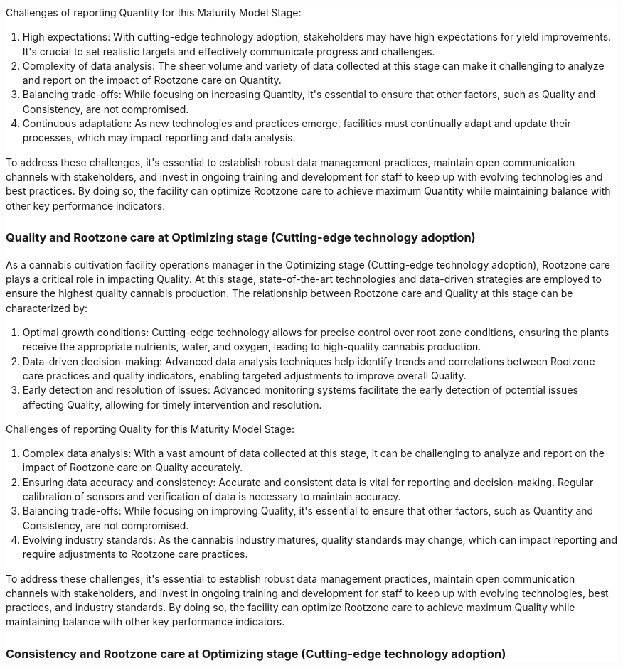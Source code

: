 Challenges of reporting Quantity for this Maturity Model Stage:

1. High expectations: With cutting-edge technology adoption, stakeholders may have high expectations for yield improvements. It's crucial to set realistic targets and effectively communicate progress and challenges.
2. Complexity of data analysis: The sheer volume and variety of data collected at this stage can make it challenging to analyze and report on the impact of Rootzone care on Quantity.
3. Balancing trade-offs: While focusing on increasing Quantity, it's essential to ensure that other factors, such as Quality and Consistency, are not compromised.
4. Continuous adaptation: As new technologies and practices emerge, facilities must continually adapt and update their processes, which may impact reporting and data analysis.

To address these challenges, it's essential to establish robust data management practices, maintain open communication channels with stakeholders, and invest in ongoing training and development for staff to keep up with evolving technologies and best practices. By doing so, the facility can optimize Rootzone care to achieve maximum Quantity while maintaining balance with other key performance indicators.
### Quality and Rootzone care at Optimizing stage (Cutting-edge technology adoption)

As a cannabis cultivation facility operations manager in the Optimizing stage (Cutting-edge technology adoption), Rootzone care plays a critical role in impacting Quality. At this stage, state-of-the-art technologies and data-driven strategies are employed to ensure the highest quality cannabis production. The relationship between Rootzone care and Quality at this stage can be characterized by:

1. Optimal growth conditions: Cutting-edge technology allows for precise control over root zone conditions, ensuring the plants receive the appropriate nutrients, water, and oxygen, leading to high-quality cannabis production.
2. Data-driven decision-making: Advanced data analysis techniques help identify trends and correlations between Rootzone care practices and quality indicators, enabling targeted adjustments to improve overall Quality.
3. Early detection and resolution of issues: Advanced monitoring systems facilitate the early detection of potential issues affecting Quality, allowing for timely intervention and resolution.

Challenges of reporting Quality for this Maturity Model Stage:

1. Complex data analysis: With a vast amount of data collected at this stage, it can be challenging to analyze and report on the impact of Rootzone care on Quality accurately.
2. Ensuring data accuracy and consistency: Accurate and consistent data is vital for reporting and decision-making. Regular calibration of sensors and verification of data is necessary to maintain accuracy.
3. Balancing trade-offs: While focusing on improving Quality, it's essential to ensure that other factors, such as Quantity and Consistency, are not compromised.
4. Evolving industry standards: As the cannabis industry matures, quality standards may change, which can impact reporting and require adjustments to Rootzone care practices.

To address these challenges, it's essential to establish robust data management practices, maintain open communication channels with stakeholders, and invest in ongoing training and development for staff to keep up with evolving technologies, best practices, and industry standards. By doing so, the facility can optimize Rootzone care to achieve maximum Quality while maintaining balance with other key performance indicators.
### Consistency and Rootzone care at Optimizing stage (Cutting-edge technology adoption)
